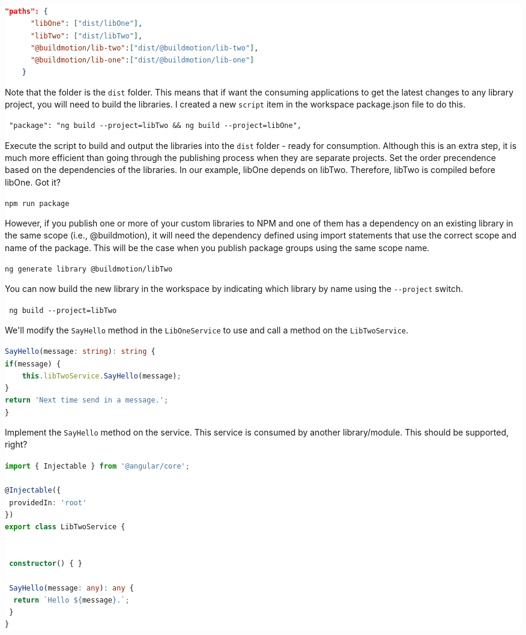 ```json
"paths": {
      "libOne": ["dist/libOne"],
      "libTwo": ["dist/libTwo"],
      "@buildmotion/lib-two":["dist/@buildmotion/lib-two"],
      "@buildmotion/lib-one":["dist/@buildmotion/lib-one"]
    }
```

Note that the folder is the `dist` folder. This means that if want the consuming applications to get the latest changes to any library project, you will need to build the libraries. I created a new `script` item in the workspace package.json file to do this.

```
 "package": "ng build --project=libTwo && ng build --project=libOne",
 ```

 Execute the script to build and output the libraries into the `dist` folder - ready for consumption. Although this is an extra step, it is much more efficient than going through the publishing process when they are separate projects. Set the order precendence based on the dependencies of the libraries. In our example, libOne depends on libTwo. Therefore, libTwo is compiled before libOne. Got it?

 ```
 npm run package
 ```

However, if you publish one or more of your custom libraries to NPM and one of them has a dependency on an existing library in the same scope (i.e., @buildmotion), it will need the dependency defined using import statements that use the correct scope and name of the package. This will be the case when you publish package groups using the same scope name.

```
ng generate library @buildmotion/libTwo
```

You can now build the new library in the workspace by indicating which library by name using the `--project` switch.

```
 ng build --project=libTwo
 ```

We'll modify the `SayHello` method in the `LibOneService` to use and call a method on the `LibTwoService`. 

```typescript
SayHello(message: string): string {
if(message) {
    this.libTwoService.SayHello(message);
}
return 'Next time send in a message.';
}
```

Implement the `SayHello` method on the service. This service is consumed by another library/module. This should be supported, right? 

 ```typescript
 import { Injectable } from '@angular/core';

@Injectable({
  providedIn: 'root'
})
export class LibTwoService {

  
  constructor() { }

  SayHello(message: any): any {
   return `Hello ${message}.`;
  }
}
 ```